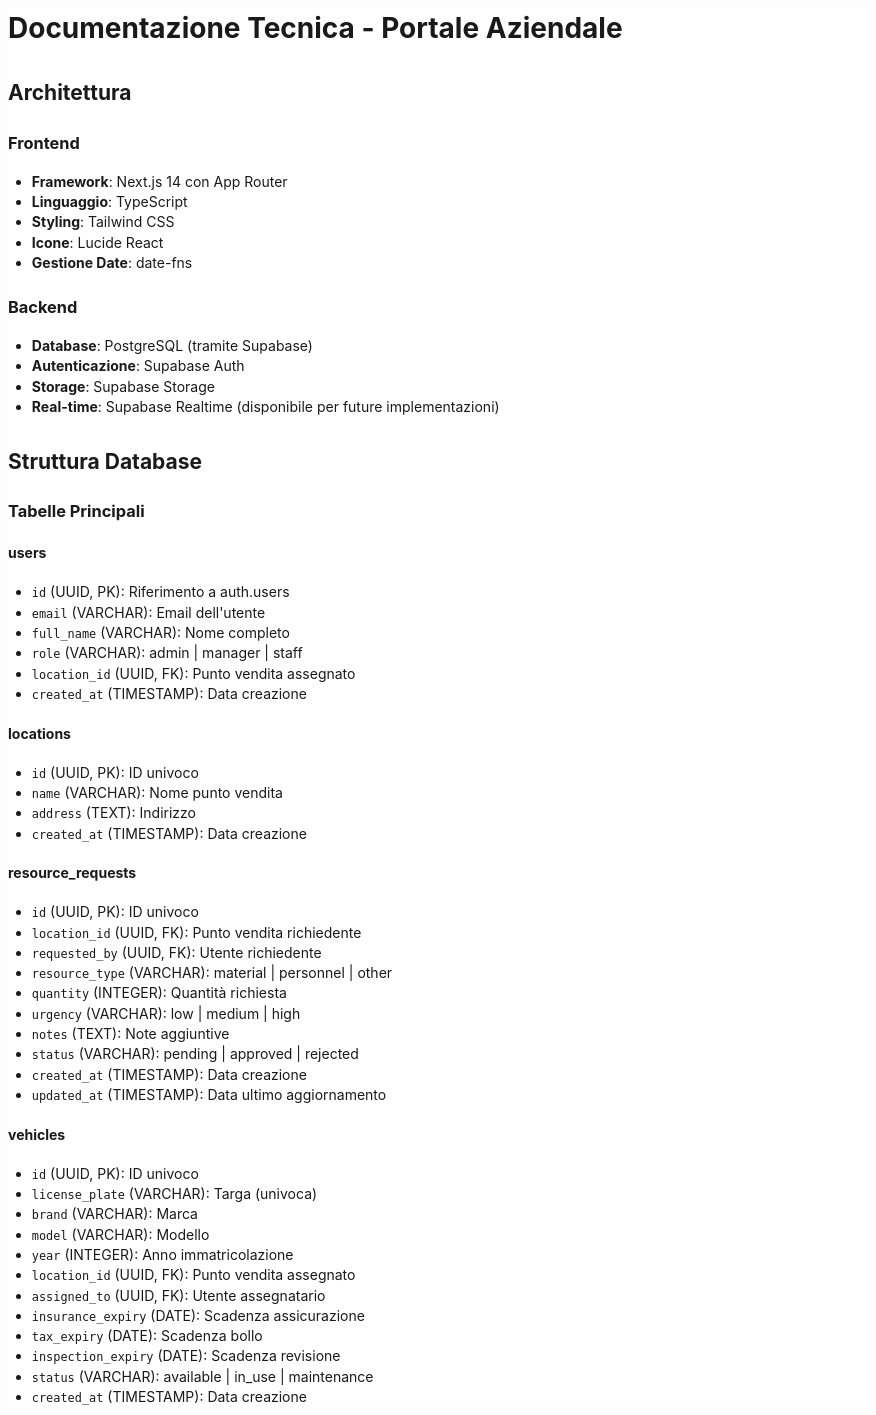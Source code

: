 # Documentazione Tecnica - Portale Aziendale

## Architettura

### Frontend
- **Framework**: Next.js 14 con App Router
- **Linguaggio**: TypeScript
- **Styling**: Tailwind CSS
- **Icone**: Lucide React
- **Gestione Date**: date-fns

### Backend
- **Database**: PostgreSQL (tramite Supabase)
- **Autenticazione**: Supabase Auth
- **Storage**: Supabase Storage
- **Real-time**: Supabase Realtime (disponibile per future implementazioni)

## Struttura Database

### Tabelle Principali

#### users
- `id` (UUID, PK): Riferimento a auth.users
- `email` (VARCHAR): Email dell'utente
- `full_name` (VARCHAR): Nome completo
- `role` (VARCHAR): admin | manager | staff
- `location_id` (UUID, FK): Punto vendita assegnato
- `created_at` (TIMESTAMP): Data creazione

#### locations
- `id` (UUID, PK): ID univoco
- `name` (VARCHAR): Nome punto vendita
- `address` (TEXT): Indirizzo
- `created_at` (TIMESTAMP): Data creazione

#### resource_requests
- `id` (UUID, PK): ID univoco
- `location_id` (UUID, FK): Punto vendita richiedente
- `requested_by` (UUID, FK): Utente richiedente
- `resource_type` (VARCHAR): material | personnel | other
- `quantity` (INTEGER): Quantità richiesta
- `urgency` (VARCHAR): low | medium | high
- `notes` (TEXT): Note aggiuntive
- `status` (VARCHAR): pending | approved | rejected
- `created_at` (TIMESTAMP): Data creazione
- `updated_at` (TIMESTAMP): Data ultimo aggiornamento

#### vehicles
- `id` (UUID, PK): ID univoco
- `license_plate` (VARCHAR): Targa (univoca)
- `brand` (VARCHAR): Marca
- `model` (VARCHAR): Modello
- `year` (INTEGER): Anno immatricolazione
- `location_id` (UUID, FK): Punto vendita assegnato
- `assigned_to` (UUID, FK): Utente assegnatario
- `insurance_expiry` (DATE): Scadenza assicurazione
- `tax_expiry` (DATE): Scadenza bollo
- `inspection_expiry` (DATE): Scadenza revisione
- `status` (VARCHAR): available | in_use | maintenance
- `created_at` (TIMESTAMP): Data creazione